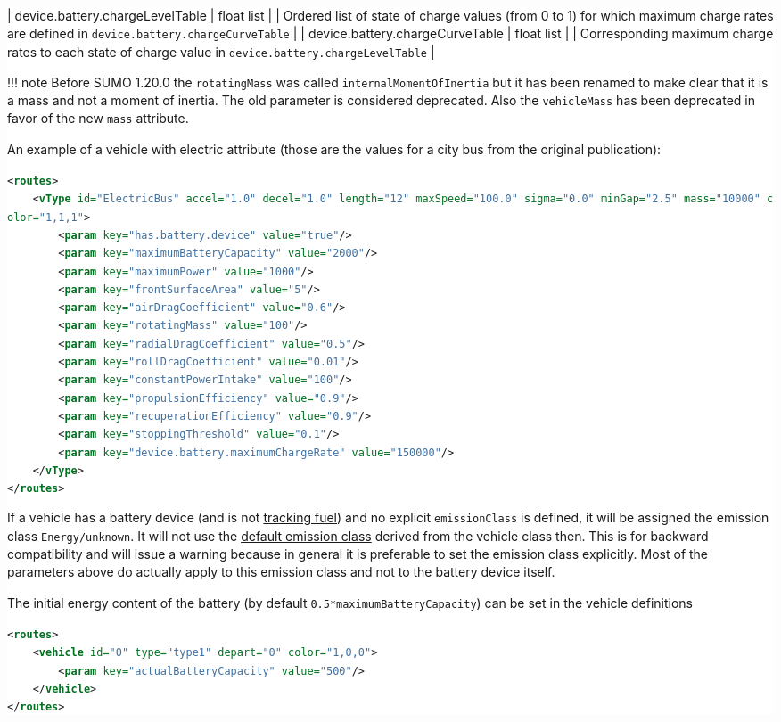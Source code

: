 | device.battery.chargeLevelTable   | float list |                   | Ordered list of state of charge values (from 0 to 1) for which maximum charge rates are defined in `device.battery.chargeCurveTable` |
| device.battery.chargeCurveTable   | float list |                   | Corresponding maximum charge rates to each state of charge value in `device.battery.chargeLevelTable` |

!!! note
    Before SUMO 1.20.0 the `rotatingMass` was called `internalMomentOfInertia` but it has been renamed to make clear
    that it is a mass and not a moment of inertia. The old parameter is considered deprecated.
    Also the `vehicleMass` has been deprecated in favor of the new `mass` attribute.

An example of a vehicle with electric attribute (those are the values for a city bus from the original publication):

```xml
<routes>
    <vType id="ElectricBus" accel="1.0" decel="1.0" length="12" maxSpeed="100.0" sigma="0.0" minGap="2.5" mass="10000" color="1,1,1">
        <param key="has.battery.device" value="true"/>
        <param key="maximumBatteryCapacity" value="2000"/>
        <param key="maximumPower" value="1000"/>
        <param key="frontSurfaceArea" value="5"/>
        <param key="airDragCoefficient" value="0.6"/>
        <param key="rotatingMass" value="100"/>
        <param key="radialDragCoefficient" value="0.5"/>
        <param key="rollDragCoefficient" value="0.01"/>
        <param key="constantPowerIntake" value="100"/>
        <param key="propulsionEfficiency" value="0.9"/>
        <param key="recuperationEfficiency" value="0.9"/>
        <param key="stoppingThreshold" value="0.1"/>
        <param key="device.battery.maximumChargeRate" value="150000"/>
    </vType>
</routes>
```

If a vehicle has a battery device (and is not [tracking fuel](#tracking_fuel_consumption_for_non-electrical_vehicles))
and no explicit `emissionClass` is defined, it will be assigned the emission class `Energy/unknown`.
It will not use the [default emission class](../Vehicle_Type_Parameter_Defaults.md) derived from the vehicle class then.
This is for backward compatibility and will issue a warning because in general it is preferable to set the emission class explicitly.
Most of the parameters above do actually apply to this emission class and not to the battery device itself.

The initial energy content of the battery (by default `0.5*maximumBatteryCapacity`) can
be set in the vehicle definitions

```xml
<routes>
    <vehicle id="0" type="type1" depart="0" color="1,0,0">
        <param key="actualBatteryCapacity" value="500"/>
    </vehicle>
</routes>
```
